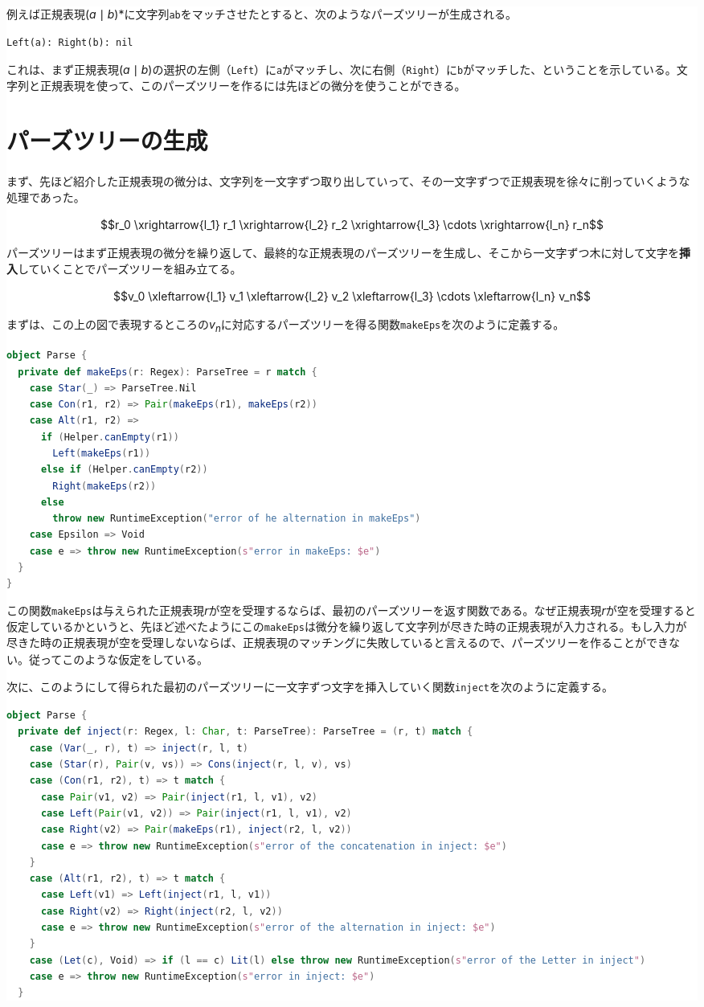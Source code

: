 例えば正規表現$(a \mid b)*$に文字列`ab`をマッチさせたとすると、次のようなパーズツリーが生成される。

```
Left(a): Right(b): nil
```

これは、まず正規表現$(a \mid b)$の選択の左側（`Left`）に`a`がマッチし、次に右側（`Right`）に`b`がマッチした、ということを示している。文字列と正規表現を使って、このパーズツリーを作るには先ほどの微分を使うことができる。

# パーズツリーの生成

まず、先ほど紹介した正規表現の微分は、文字列を一文字ずつ取り出していって、その一文字ずつで正規表現を徐々に削っていくような処理であった。

```math
r_0 \xrightarrow{l_1} r_1 \xrightarrow{l_2} r_2 \xrightarrow{l_3} \cdots \xrightarrow{l_n} r_n
```

パーズツリーはまず正規表現の微分を繰り返して、最終的な正規表現のパーズツリーを生成し、そこから一文字ずつ木に対して文字を**挿入**していくことでパーズツリーを組み立てる。

```math
v_0 \xleftarrow{l_1} v_1 \xleftarrow{l_2} v_2 \xleftarrow{l_3} \cdots \xleftarrow{l_n} v_n
```

まずは、この上の図で表現するところの$v_n$に対応するパーズツリーを得る関数`makeEps`を次のように定義する。

```scala:Parse.scala
object Parse {
  private def makeEps(r: Regex): ParseTree = r match {
    case Star(_) => ParseTree.Nil
    case Con(r1, r2) => Pair(makeEps(r1), makeEps(r2))
    case Alt(r1, r2) =>
      if (Helper.canEmpty(r1))
        Left(makeEps(r1))
      else if (Helper.canEmpty(r2))
        Right(makeEps(r2))
      else
        throw new RuntimeException("error of he alternation in makeEps")
    case Epsilon => Void
    case e => throw new RuntimeException(s"error in makeEps: $e")
  }
}
```

この関数`makeEps`は与えられた正規表現$r$が空を受理するならば、最初のパーズツリーを返す関数である。なぜ正規表現$r$が空を受理すると仮定しているかというと、先ほど述べたようにこの`makeEps`は微分を繰り返して文字列が尽きた時の正規表現が入力される。もし入力が尽きた時の正規表現が空を受理しないならば、正規表現のマッチングに失敗していると言えるので、パーズツリーを作ることができない。従ってこのような仮定をしている。

次に、このようにして得られた最初のパーズツリーに一文字ずつ文字を挿入していく関数`inject`を次のように定義する。

```scala:Parse.scala
object Parse {
  private def inject(r: Regex, l: Char, t: ParseTree): ParseTree = (r, t) match {
    case (Var(_, r), t) => inject(r, l, t)
    case (Star(r), Pair(v, vs)) => Cons(inject(r, l, v), vs)
    case (Con(r1, r2), t) => t match {
      case Pair(v1, v2) => Pair(inject(r1, l, v1), v2)
      case Left(Pair(v1, v2)) => Pair(inject(r1, l, v1), v2)
      case Right(v2) => Pair(makeEps(r1), inject(r2, l, v2))
      case e => throw new RuntimeException(s"error of the concatenation in inject: $e")
    }
    case (Alt(r1, r2), t) => t match {
      case Left(v1) => Left(inject(r1, l, v1))
      case Right(v2) => Right(inject(r2, l, v2))
      case e => throw new RuntimeException(s"error of the alternation in inject: $e")
    }
    case (Let(c), Void) => if (l == c) Lit(l) else throw new RuntimeException(s"error of the Letter in inject")
    case e => throw new RuntimeException(s"error in inject: $e")
  }
```